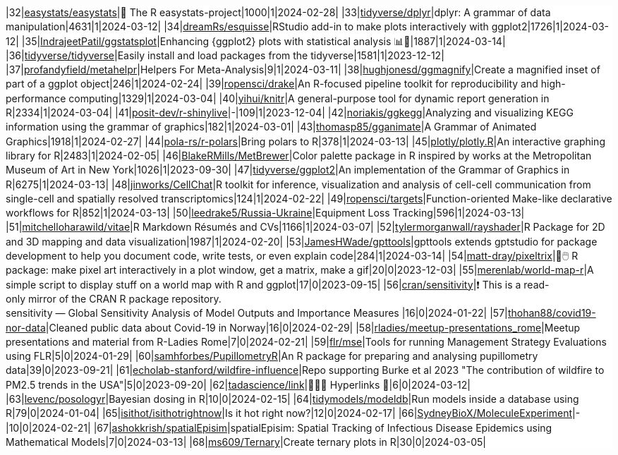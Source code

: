 |32|[easystats/easystats](https://github.com/easystats/easystats)|:milky_way: The R easystats-project|1000|1|2024-02-28|
|33|[tidyverse/dplyr](https://github.com/tidyverse/dplyr)|dplyr: A grammar of data manipulation|4631|1|2024-03-12|
|34|[dreamRs/esquisse](https://github.com/dreamRs/esquisse)|RStudio add-in to make plots interactively with ggplot2|1726|1|2024-03-12|
|35|[IndrajeetPatil/ggstatsplot](https://github.com/IndrajeetPatil/ggstatsplot)|Enhancing {ggplot2} plots with statistical analysis 📊📣|1887|1|2024-03-14|
|36|[tidyverse/tidyverse](https://github.com/tidyverse/tidyverse)|Easily install and load packages from the tidyverse|1581|1|2023-12-12|
|37|[profandyfield/metahelpr](https://github.com/profandyfield/metahelpr)|Helpers For Meta-Analysis|9|1|2024-03-11|
|38|[hughjonesd/ggmagnify](https://github.com/hughjonesd/ggmagnify)|Create a magnified inset of part of a ggplot object|246|1|2024-02-24|
|39|[ropensci/drake](https://github.com/ropensci/drake)|An R-focused pipeline toolkit for reproducibility and high-performance computing|1329|1|2024-03-04|
|40|[yihui/knitr](https://github.com/yihui/knitr)|A general-purpose tool for dynamic report generation in R|2334|1|2024-03-04|
|41|[posit-dev/r-shinylive](https://github.com/posit-dev/r-shinylive)|-|109|1|2023-12-04|
|42|[noriakis/ggkegg](https://github.com/noriakis/ggkegg)|Analyzing and visualizing KEGG information using the grammar of graphics|182|1|2024-03-01|
|43|[thomasp85/gganimate](https://github.com/thomasp85/gganimate)|A Grammar of Animated Graphics|1918|1|2024-02-27|
|44|[pola-rs/r-polars](https://github.com/pola-rs/r-polars)|Bring polars to R|378|1|2024-03-13|
|45|[plotly/plotly.R](https://github.com/plotly/plotly.R)|An interactive graphing library for R|2483|1|2024-02-05|
|46|[BlakeRMills/MetBrewer](https://github.com/BlakeRMills/MetBrewer)|Color palette package in R inspired by works at the Metropolitan Museum of Art in New York|1026|1|2023-09-30|
|47|[tidyverse/ggplot2](https://github.com/tidyverse/ggplot2)|An implementation of the Grammar of Graphics in R|6275|1|2024-03-13|
|48|[jinworks/CellChat](https://github.com/jinworks/CellChat)|R toolkit for inference, visualization and analysis of cell-cell communication from single-cell and spatially resolved transcriptomics|124|1|2024-02-22|
|49|[ropensci/targets](https://github.com/ropensci/targets)|Function-oriented Make-like declarative workflows for R|852|1|2024-03-13|
|50|[leedrake5/Russia-Ukraine](https://github.com/leedrake5/Russia-Ukraine)|Equipment Loss Tracking|596|1|2024-03-13|
|51|[mitchelloharawild/vitae](https://github.com/mitchelloharawild/vitae)|R Markdown Résumés and CVs|1166|1|2024-03-07|
|52|[tylermorganwall/rayshader](https://github.com/tylermorganwall/rayshader)|R Package for 2D and 3D mapping and data visualization|1987|1|2024-02-20|
|53|[JamesHWade/gpttools](https://github.com/JamesHWade/gpttools)|gpttools extends gptstudio for package development to help you document code, write tests, or even explain code|284|1|2024-03-14|
|54|[matt-dray/pixeltrix](https://github.com/matt-dray/pixeltrix)|:space_invader::computer_mouse: R package: make pixel art interactively in a plot window, get a matrix, make a gif|20|0|2023-12-03|
|55|[merenlab/world-map-r](https://github.com/merenlab/world-map-r)|A simple script to display stuff on a world map with R and ggplot|17|0|2023-09-15|
|56|[cran/sensitivity](https://github.com/cran/sensitivity)|:exclamation: This is a read-only mirror of the CRAN R package repository.  sensitivity — Global Sensitivity Analysis of Model Outputs and Importance Measures  |16|0|2024-01-22|
|57|[thohan88/covid19-nor-data](https://github.com/thohan88/covid19-nor-data)|Cleaned public data about Covid-19 in Norway|16|0|2024-02-29|
|58|[rladies/meetup-presentations_rome](https://github.com/rladies/meetup-presentations_rome)|Meetup presentations and material from R-Ladies Rome|7|0|2024-02-21|
|59|[flr/mse](https://github.com/flr/mse)|Tools for running Management Strategy Evaluations using FLR|5|0|2024-01-29|
|60|[samhforbes/PupillometryR](https://github.com/samhforbes/PupillometryR)|An R package for preparing and analysing pupillometry data|39|0|2023-09-21|
|61|[echolab-stanford/wildfire-influence](https://github.com/echolab-stanford/wildfire-influence)|Repo supporting Burke et al 2023 "The contribution of wildfire to PM2.5 trends in the USA"|5|0|2023-09-20|
|62|[tadascience/link](https://github.com/tadascience/link)|🧝🏻‍♂️ Hyperlinks 🔗|6|0|2024-03-12|
|63|[levenc/posologyr](https://github.com/levenc/posologyr)|Bayesian dosing in R|10|0|2024-02-15|
|64|[tidymodels/modeldb](https://github.com/tidymodels/modeldb)|Run models inside a database using R|79|0|2024-01-04|
|65|[isithot/isithotrightnow](https://github.com/isithot/isithotrightnow)|Is it hot right now?|12|0|2024-02-17|
|66|[SydneyBioX/MoleculeExperiment](https://github.com/SydneyBioX/MoleculeExperiment)|-|10|0|2024-02-21|
|67|[ashokkrish/spatialEpisim](https://github.com/ashokkrish/spatialEpisim)|spatialEpisim: Spatial Tracking of Infectious Disease Epidemics using Mathematical Models|7|0|2024-03-13|
|68|[ms609/Ternary](https://github.com/ms609/Ternary)|Create ternary plots in R|30|0|2024-03-05|